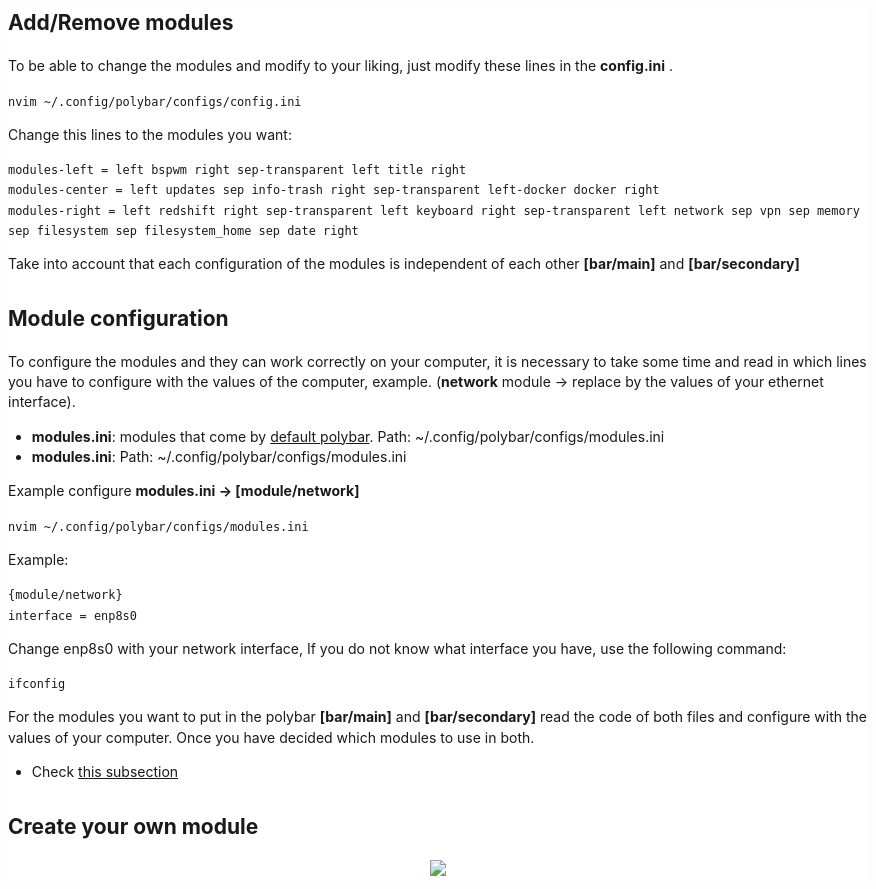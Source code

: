 ## Add/Remove modules

To be able to change the modules and modify to your liking, just modify these lines in the **config.ini** .
```bash
nvim ~/.config/polybar/configs/config.ini
```
Change this lines to the modules you want:

```bash
modules-left = left bspwm right sep-transparent left title right
modules-center = left updates sep info-trash right sep-transparent left-docker docker right
modules-right = left redshift right sep-transparent left keyboard right sep-transparent left network sep vpn sep memory sep filesystem sep filesystem_home sep date right
```
Take into account that each configuration of the modules is independent of each other **[bar/main]** and **[bar/secondary]**

## Module configuration

To configure the modules and they can work correctly on your computer, it is necessary to take some time and read in which lines you have to configure with the values of the computer, example. (**network** module -> replace by the values of your ethernet interface).

- **modules.ini**: modules that come by [default polybar](https://github.com/polybar/polybar/wiki). Path: ~/.config/polybar/configs/modules.ini
- **modules.ini**: []()Path: ~/.config/polybar/configs/modules.ini

Example configure **modules.ini -> [module/network]**

```bash
nvim ~/.config/polybar/configs/modules.ini
```
Example:

```bash
{module/network}
interface = enp8s0
```
Change enp8s0 with your network interface, If you do not know what interface you have, use the following command:

```bash
ifconfig
```

For the modules you want to put in the polybar **[bar/main]** and **[bar/secondary]** read the code of both files and configure with the values of your computer. Once you have decided which modules to use in both. 
- Check [this subsection](https://github.com/OSITO326/dotfiles/tree/main/os/linux/.config/polybar#addremove-modules)

## Create your own module

<p align="center">
  <img src="https://github.com/OSITO326/dotfiles/blob/main/assets/custom_module.png">
</p>

